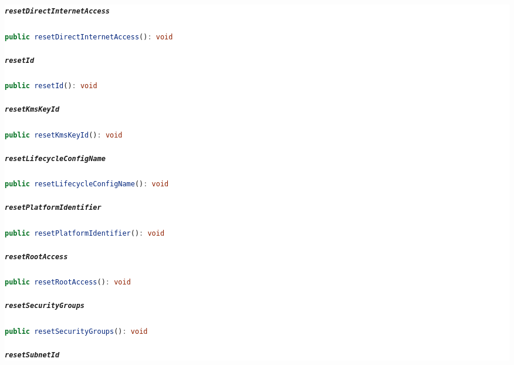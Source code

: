 ##### `resetDirectInternetAccess` <a name="resetDirectInternetAccess" id="@cdktf/aws-cdk.sagemakerNotebookInstance.SagemakerNotebookInstance.resetDirectInternetAccess"></a>

```typescript
public resetDirectInternetAccess(): void
```

##### `resetId` <a name="resetId" id="@cdktf/aws-cdk.sagemakerNotebookInstance.SagemakerNotebookInstance.resetId"></a>

```typescript
public resetId(): void
```

##### `resetKmsKeyId` <a name="resetKmsKeyId" id="@cdktf/aws-cdk.sagemakerNotebookInstance.SagemakerNotebookInstance.resetKmsKeyId"></a>

```typescript
public resetKmsKeyId(): void
```

##### `resetLifecycleConfigName` <a name="resetLifecycleConfigName" id="@cdktf/aws-cdk.sagemakerNotebookInstance.SagemakerNotebookInstance.resetLifecycleConfigName"></a>

```typescript
public resetLifecycleConfigName(): void
```

##### `resetPlatformIdentifier` <a name="resetPlatformIdentifier" id="@cdktf/aws-cdk.sagemakerNotebookInstance.SagemakerNotebookInstance.resetPlatformIdentifier"></a>

```typescript
public resetPlatformIdentifier(): void
```

##### `resetRootAccess` <a name="resetRootAccess" id="@cdktf/aws-cdk.sagemakerNotebookInstance.SagemakerNotebookInstance.resetRootAccess"></a>

```typescript
public resetRootAccess(): void
```

##### `resetSecurityGroups` <a name="resetSecurityGroups" id="@cdktf/aws-cdk.sagemakerNotebookInstance.SagemakerNotebookInstance.resetSecurityGroups"></a>

```typescript
public resetSecurityGroups(): void
```

##### `resetSubnetId` <a name="resetSubnetId" id="@cdktf/aws-cdk.sagemakerNotebookInstance.SagemakerNotebookInstance.resetSubnetId"></a>
